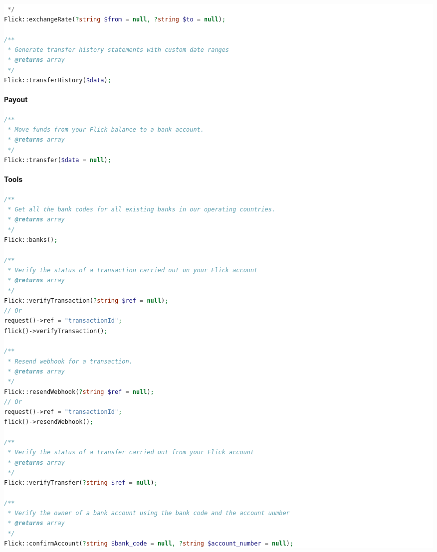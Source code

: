 ```php
 */
Flick::exchangeRate(?string $from = null, ?string $to = null);

/**
 * Generate transfer history statements with custom date ranges
 * @returns array
 */
Flick::transferHistory($data);
```

#### Payout

```php
/**
 * Move funds from your Flick balance to a bank account.
 * @returns array
 */
Flick::transfer($data = null);
```

#### Tools

```php
/**
 * Get all the bank codes for all existing banks in our operating countries.
 * @returns array
 */
Flick::banks();

/**
 * Verify the status of a transaction carried out on your Flick account
 * @returns array
 */
Flick::verifyTransaction(?string $ref = null);
// Or
request()->ref = "transactionId";
flick()->verifyTransaction();

/**
 * Resend webhook for a transaction.
 * @returns array
 */
Flick::resendWebhook(?string $ref = null);
// Or
request()->ref = "transactionId";
flick()->resendWebhook();

/**
 * Verify the status of a transfer carried out from your Flick account 
 * @returns array
 */
Flick::verifyTransfer(?string $ref = null);

/**
 * Verify the owner of a bank account using the bank code and the account uumber 
 * @returns array
 */
Flick::confirmAccount(?string $bank_code = null, ?string $account_number = null);

```
